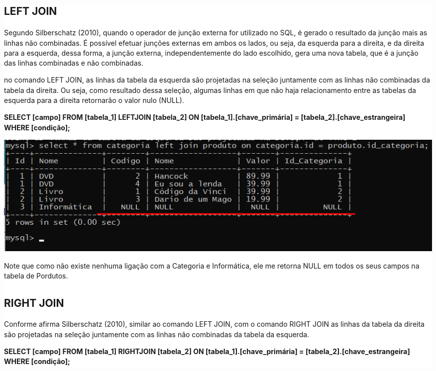 ## LEFT JOIN
Segundo Silberschatz (2010), quando o operador de junção
externa for utilizado no SQL, é gerado o resultado da junção mais
as linhas não combinadas. É possível efetuar junções externas em
ambos os lados, ou seja, da esquerda para a direita, e da direita para
a esquerda, dessa forma, a junção externa, independentemente do
lado escolhido, gera uma nova tabela, que é a junção das linhas
combinadas e não combinadas.

no comando LEFT
JOIN, as linhas da tabela da esquerda são projetadas na seleção
juntamente com as linhas não combinadas da tabela da direita. Ou
seja, como resultado dessa seleção, algumas linhas em que não haja
relacionamento entre as tabelas da esquerda para a direita retornarão
o valor nulo (NULL).


**SELECT [campo] FROM [tabela_1] LEFTJOIN [tabela_2] ON
 [tabela_1].[chave_primária] =
[tabela_2].[chave_estrangeira]
 WHERE [condição];**


<img src='../imgs/leftjoin.png'>


Note que como não existe nenhuma ligação com a Categoria e Informática, 
ele me retorna NULL em todos os seus campos na tabela de Pordutos.


## RIGHT JOIN
Conforme afirma Silberschatz (2010), similar ao comando LEFT
JOIN, com o comando RIGHT JOIN as linhas da tabela da direita são
projetadas na seleção juntamente com as linhas não combinadas da
tabela da esquerda.


**SELECT [campo] FROM [tabela_1] RIGHTJOIN [tabela_2]
 ON [tabela_1].[chave_primária] =
[tabela_2].[chave_estrangeira]
 WHERE [condição];**
